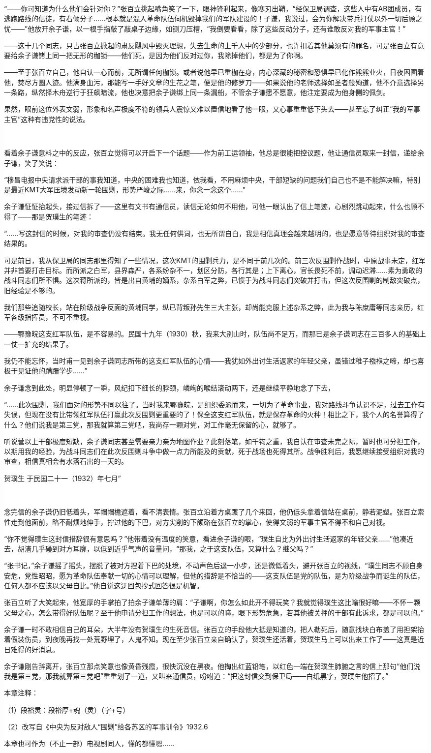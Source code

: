 “——你可知道为什么他们会针对你？”张百立挑起嘴角笑了一下，眼神锋利起来，像寒刃出鞘，“经保卫局调查，这些人中有AB团成员，有逃跑路线的信徒，有右倾分子……根本就是混入革命队伍伺机毁掉我们的军队建设的！子谦，我说过，会为你解决带兵打仗以外一切后顾之忧——”他放开余子谦，以一根手指敲了敲桌子边缘，如铡刀压槽，“我倒要看看，除了这些反动分子，还有谁敢反对我的军事主官！”

——这十几个同志，只占张百立掀起的肃反飓风中毁灭理想，失去生命的上千人中的少部分，也许扣着其他莫须有的罪名，可是张百立有意要给余子谦铐上同一把无形的枷锁——他们死，是因为他们反对过你，我除掉他们，都是为了你啊。

——至于张百立自己，他自认一心而前，无所谓任何枷锁。或者说他早已重枷在身，内心深藏的秘密和恐惧早已化作熊熊业火，日夜困囿着他，焚尽方圆人迹。他满身血污，那能写一手好文章的生花之笔，便是他的修罗刀——如果说他的老师选择如圣者般殉道，他不介意选择另一条路，纵然择木舟逆行于狂飙暗流，他也决意把余子谦绑上同一条漏船，不管余子谦愿不愿意，他注定要成为他身侧的佩剑。

果然，眼前这位外表文弱，形象和名声极度不符的领兵人震惊又难以置信地看了他一眼，又心事重重低下头去——甚至忘了纠正“我的军事主官”这种有违党性的说法。

<br/>

看着余子谦意料之中的反应，张百立觉得可以开启下一个话题——作为前工运领袖，他总是很能把控议题，他让通信员取来一封信，递给余子谦，笑了笑说：

“穆昌电报中央请求派干部的事我知道，中央的困难我也知道，依我看，不用麻烦中央，干部短缺的问题我们自己也不是不能解决嘛，特别是最近KMT大军压境发动新一轮围剿，形势严峻之际……来，你念一念这个……”

余子谦怔怔抬起头，接过信拆了——这里有文书有通信员，读信无论如何不用他，可他一眼认出了信上笔迹，心剧烈跳动起来，什么也顾不得了——那是贺璞生的笔迹：

“……写这封信的时候，对我的审查仍没有结束。我无任何供词，也无所谓自白，我是相信真理会越来越明的，也是愿意等待组织对我的审查结果的。

可是前日，我从保卫局的同志那里得知了一些情况，这次KMT的围剿兵力，是不同于前几次的。前三次反围剿作战时，中原战事未定，红军并非首要打击目标。而所派之白军，县界森严，各系纷杂不一，划区分防，各行其是；上下离心，官长畏死不前，调动迟滞……素为勇敢的战斗同志们所不惧。这次蒋所派的，皆是出自黄埔的嫡系，杂系白军之弊，已惯于为战斗同志们突破并打击，但这次反围剿的制敌突破点，旧经验是不够的。

我们那些追随校长，站在阶级战争反面的黄埔同学，纵已背叛孙先生三大主张，却尚能克服上述杂系之弊，此为我与陈庶庸等同志亲历，红军各级指挥员，不可不重视。

——鄂豫皖这支红军队伍，是不容易的。民国十九年（1930）秋，我来大别山时，队伍尚不足万，而那已是余子谦同志在三百多人的基础上一仗一扩充的结果了。

我仍不能忘怀，当时甫一见到余子谦同志所带的这支红军队伍的心情——我犹如外出讨生活返家的年轻父亲，虽错过稚子襁褓之啼，却也喜极于见证他的蹒跚学步……”

余子谦念到此处，明显停顿了一瞬，风纪扣下细长的脖颈，嶙峋的喉结滚动两下，还是继续平静地念了下去，

“……此次围剿，我们面对的形势不同以往了。当时我来鄂豫皖，是组织委派而来，一切为了革命事业，我对路线斗争认识不足，过去工作有失误，但现在没有比带领红军队伍打赢此次反围剿更重要的了！保全这支红军队伍，就是保存革命的火种！相比之下，我个人的名誉算得了什么？他们说我是第三党，那我就算第三党吧，我尚存一颗对党，对工作毫无保留的心，就够了。

听说营以上干部极度短缺，余子谦同志甚至需要亲力亲为地图作业？此刻落笔，如千钧之重，我自认在审查未完之际，暂时也可分担工作，以期用我的经验，为战斗同志们在此次反围剿斗争中做一点力所能及的贡献，死于战场也死得其所。战争胜利后，我愿继续接受组织对我的审查，相信真相会有水落石出的一天的。

贺璞生   于民国二十一（1932）年七月”

<br/>

念完信的余子谦仍旧低着头，军帽帽檐遮着，看不清表情。张百立沿着方桌踱了几个来回，他仍低头拿着信站在桌前，静若泥塑。张百立索性走到他面前，略不耐烦地伸手，拧过他的下巴，对方尖削的下颌硌在张百立的掌心，使得文弱的军事主官不得不和自己对视。

“你不觉得璞生这封信措辞很有意思吗？”他带着没有温度的笑意，看进余子谦的眼，“璞生自比为外出讨生活返家的年轻父亲……”他凑近去，胡渣几乎碰到对方耳廓，以低到近乎气声的音量问，“那我，之于这支队伍，又算什么？继父吗？”

“张书记，”余子谦摇了摇头，摆脱了被对方捏着下巴的处境，不动声色后退一小步，还是微低着头，避开张百立的视线，“璞生同志不顾自身安危，党性昭昭，愿为革命队伍奉献一切的心情可以理解，但他的措辞是不恰当的——这支队伍是党的队伍，是为阶级战争而诞生的队伍，任何人都不应该以父母自比。”他自觉这迂回包抄式回答很是机智。

张百立听了大笑起来，他宽厚的手掌拍了拍余子谦单薄的肩：“子谦啊，你怎么如此开不得玩笑？我就觉得璞生这比喻很好嘛——不怀一颗父母之心，怎么带得好队伍呢？至于他申请分担工作的想法，也是可以的嘛，眼下形势危急，若其他被关押的干部有此诉求，都是可以的。”

余子谦一时不敢相信自己的耳朵，大半年没有贺璞生的生死音信。张百立的手段他大抵是知道的，把人勒死后，随意找块白布盖了用担架抬着假装伤员，到夜晚再找一处荒野埋了，人鬼不知。现在至少张百立亲自确认了，贺璞生还活着，贺璞生马上可以出来工作了——这真是近日难得的好消息。

余子谦刚告辞离开，张百立那点笑意也像黄昏残霞，很快沉没在黑夜。他掏出红蓝铅笔，以红色一端在贺璞生肺腑之言的信上那句“他们说我是第三党，那我就算第三党吧”重重划了一道，又叫来通信员，吩咐道：“把这封信交到保卫局——白纸黑字，贺璞生他招了。”

本章注释：

（1）段裕灵：段裕厚+魂（灵）（字+号）

（2）改写自《中央为反对敌人“围剿”给各苏区的军事训令》1932.6

本章也可作为（不止一部）电视剧同人，懂的都懂嗯……
